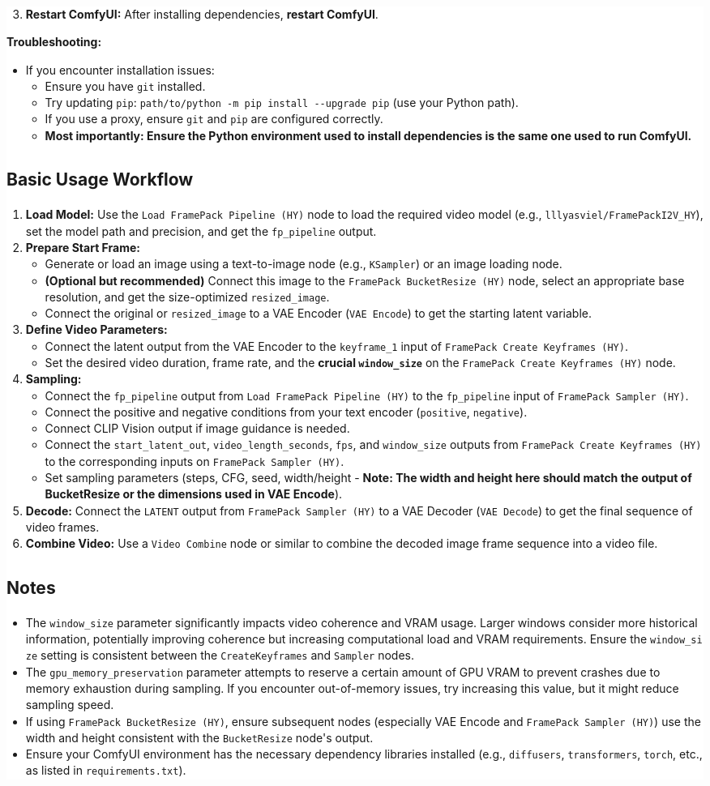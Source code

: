 3.  **Restart ComfyUI:** After installing dependencies, **restart ComfyUI**.

**Troubleshooting:**

*   If you encounter installation issues:
    *   Ensure you have `git` installed.
    *   Try updating `pip`: `path/to/python -m pip install --upgrade pip` (use your Python path).
    *   If you use a proxy, ensure `git` and `pip` are configured correctly.
    *   **Most importantly: Ensure the Python environment used to install dependencies is the same one used to run ComfyUI.**

## Basic Usage Workflow

1.  **Load Model:** Use the `Load FramePack Pipeline (HY)` node to load the required video model (e.g., `lllyasviel/FramePackI2V_HY`), set the model path and precision, and get the `fp_pipeline` output.
2.  **Prepare Start Frame:**
    *   Generate or load an image using a text-to-image node (e.g., `KSampler`) or an image loading node.
    *   **(Optional but recommended)** Connect this image to the `FramePack BucketResize (HY)` node, select an appropriate base resolution, and get the size-optimized `resized_image`.
    *   Connect the original or `resized_image` to a VAE Encoder (`VAE Encode`) to get the starting latent variable.
3.  **Define Video Parameters:**
    *   Connect the latent output from the VAE Encoder to the `keyframe_1` input of `FramePack Create Keyframes (HY)`.
    *   Set the desired video duration, frame rate, and the **crucial `window_size`** on the `FramePack Create Keyframes (HY)` node.
4.  **Sampling:**
    *   Connect the `fp_pipeline` output from `Load FramePack Pipeline (HY)` to the `fp_pipeline` input of `FramePack Sampler (HY)`.
    *   Connect the positive and negative conditions from your text encoder (`positive`, `negative`).
    *   Connect CLIP Vision output if image guidance is needed.
    *   Connect the `start_latent_out`, `video_length_seconds`, `fps`, and `window_size` outputs from `FramePack Create Keyframes (HY)` to the corresponding inputs on `FramePack Sampler (HY)`.
    *   Set sampling parameters (steps, CFG, seed, width/height - **Note: The width and height here should match the output of BucketResize or the dimensions used in VAE Encode**).
5.  **Decode:** Connect the `LATENT` output from `FramePack Sampler (HY)` to a VAE Decoder (`VAE Decode`) to get the final sequence of video frames.
6.  **Combine Video:** Use a `Video Combine` node or similar to combine the decoded image frame sequence into a video file.

## Notes

*   The `window_size` parameter significantly impacts video coherence and VRAM usage. Larger windows consider more historical information, potentially improving coherence but increasing computational load and VRAM requirements. Ensure the `window_size` setting is consistent between the `CreateKeyframes` and `Sampler` nodes.
*   The `gpu_memory_preservation` parameter attempts to reserve a certain amount of GPU VRAM to prevent crashes due to memory exhaustion during sampling. If you encounter out-of-memory issues, try increasing this value, but it might reduce sampling speed.
*   If using `FramePack BucketResize (HY)`, ensure subsequent nodes (especially VAE Encode and `FramePack Sampler (HY)`) use the width and height consistent with the `BucketResize` node's output.
*   Ensure your ComfyUI environment has the necessary dependency libraries installed (e.g., `diffusers`, `transformers`, `torch`, etc., as listed in `requirements.txt`).
